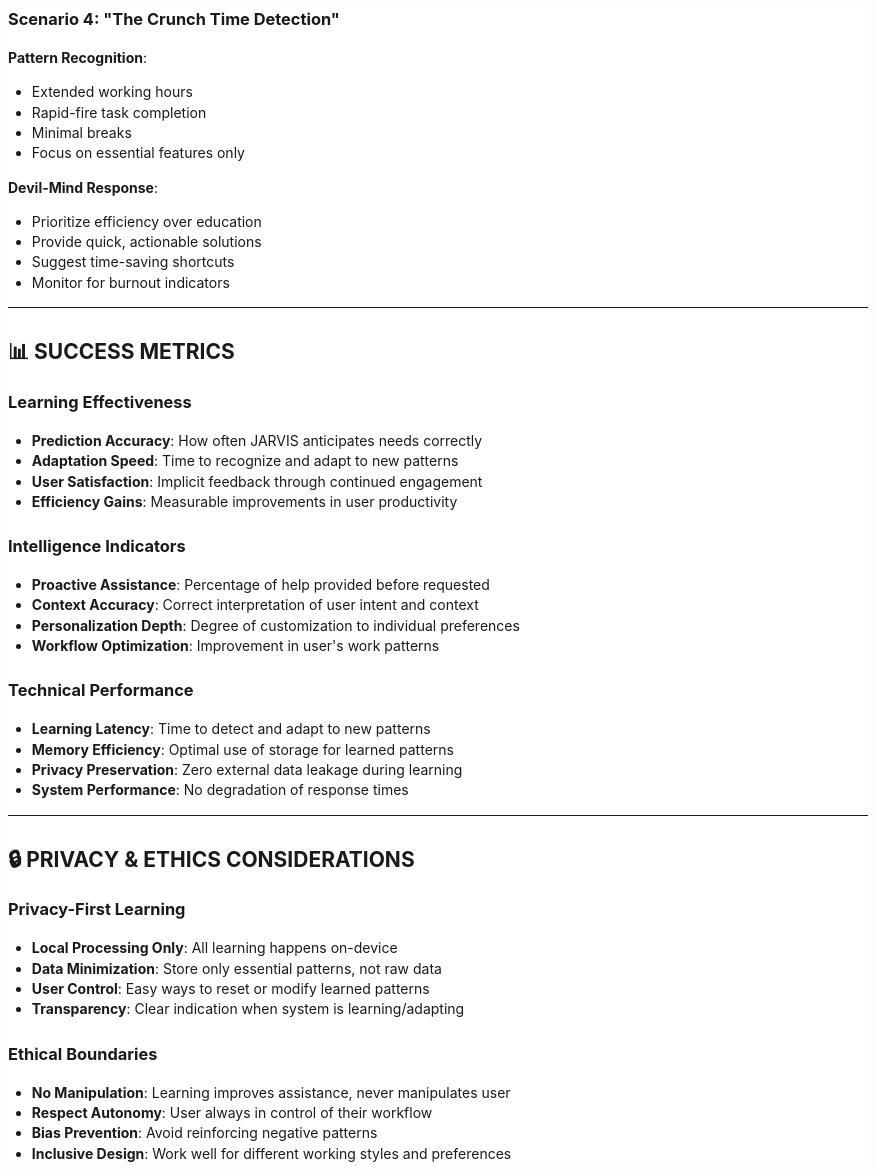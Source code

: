 ### Scenario 4: "The Crunch Time Detection"
**Pattern Recognition**:
- Extended working hours
- Rapid-fire task completion
- Minimal breaks
- Focus on essential features only

**Devil-Mind Response**:
- Prioritize efficiency over education
- Provide quick, actionable solutions
- Suggest time-saving shortcuts
- Monitor for burnout indicators

---

## 📊 SUCCESS METRICS

### Learning Effectiveness
- **Prediction Accuracy**: How often JARVIS anticipates needs correctly
- **Adaptation Speed**: Time to recognize and adapt to new patterns
- **User Satisfaction**: Implicit feedback through continued engagement
- **Efficiency Gains**: Measurable improvements in user productivity

### Intelligence Indicators
- **Proactive Assistance**: Percentage of help provided before requested
- **Context Accuracy**: Correct interpretation of user intent and context
- **Personalization Depth**: Degree of customization to individual preferences
- **Workflow Optimization**: Improvement in user's work patterns

### Technical Performance
- **Learning Latency**: Time to detect and adapt to new patterns
- **Memory Efficiency**: Optimal use of storage for learned patterns
- **Privacy Preservation**: Zero external data leakage during learning
- **System Performance**: No degradation of response times

---

## 🔒 PRIVACY & ETHICS CONSIDERATIONS

### Privacy-First Learning
- **Local Processing Only**: All learning happens on-device
- **Data Minimization**: Store only essential patterns, not raw data
- **User Control**: Easy ways to reset or modify learned patterns
- **Transparency**: Clear indication when system is learning/adapting

### Ethical Boundaries
- **No Manipulation**: Learning improves assistance, never manipulates user
- **Respect Autonomy**: User always in control of their workflow
- **Bias Prevention**: Avoid reinforcing negative patterns
- **Inclusive Design**: Work well for different working styles and preferences
